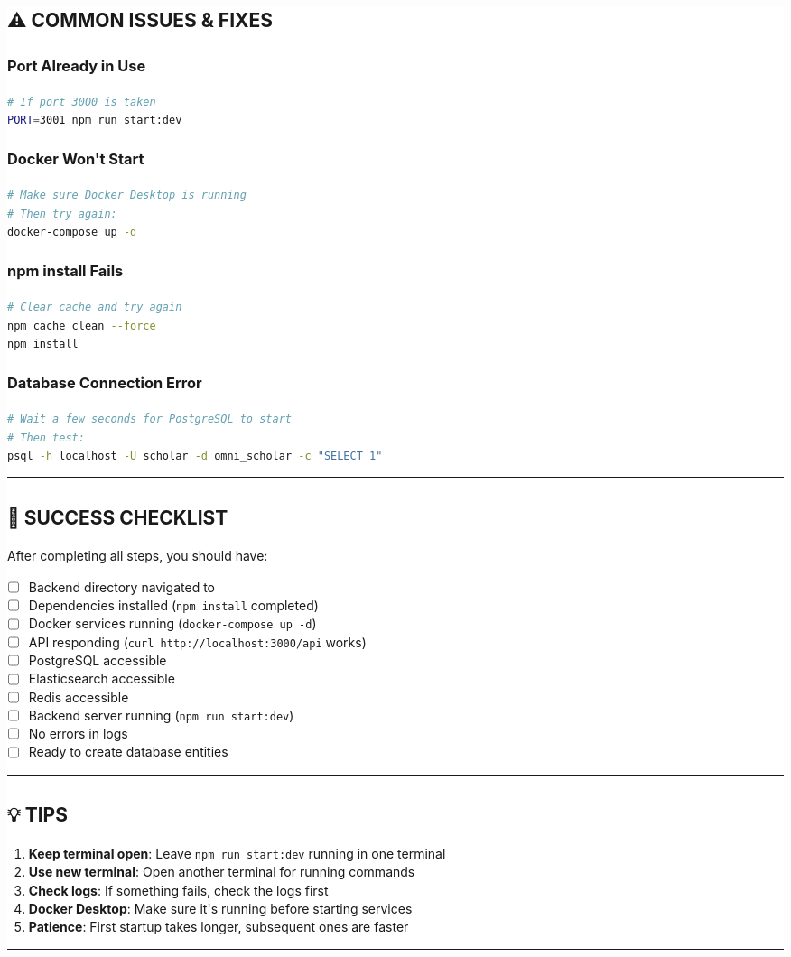 
## ⚠️ COMMON ISSUES & FIXES

### Port Already in Use
```bash
# If port 3000 is taken
PORT=3001 npm run start:dev
```

### Docker Won't Start
```bash
# Make sure Docker Desktop is running
# Then try again:
docker-compose up -d
```

### npm install Fails
```bash
# Clear cache and try again
npm cache clean --force
npm install
```

### Database Connection Error
```bash
# Wait a few seconds for PostgreSQL to start
# Then test:
psql -h localhost -U scholar -d omni_scholar -c "SELECT 1"
```

---

## 🚀 SUCCESS CHECKLIST

After completing all steps, you should have:

- [ ] Backend directory navigated to
- [ ] Dependencies installed (`npm install` completed)
- [ ] Docker services running (`docker-compose up -d`)
- [ ] API responding (`curl http://localhost:3000/api` works)
- [ ] PostgreSQL accessible
- [ ] Elasticsearch accessible
- [ ] Redis accessible
- [ ] Backend server running (`npm run start:dev`)
- [ ] No errors in logs
- [ ] Ready to create database entities

---

## 💡 TIPS

1. **Keep terminal open**: Leave `npm run start:dev` running in one terminal
2. **Use new terminal**: Open another terminal for running commands
3. **Check logs**: If something fails, check the logs first
4. **Docker Desktop**: Make sure it's running before starting services
5. **Patience**: First startup takes longer, subsequent ones are faster

---